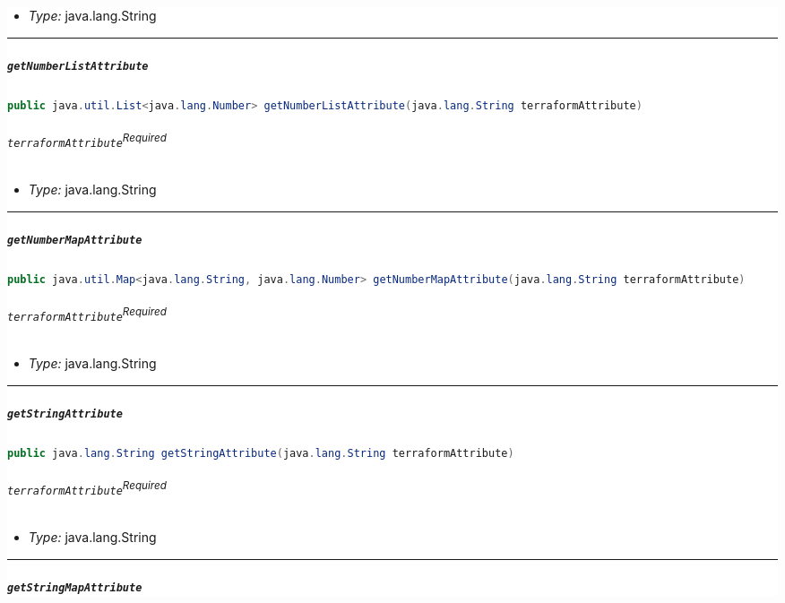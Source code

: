 - *Type:* java.lang.String

---

##### `getNumberListAttribute` <a name="getNumberListAttribute" id="@cdktf/provider-consul.dataConsulConfigEntry.DataConsulConfigEntry.getNumberListAttribute"></a>

```java
public java.util.List<java.lang.Number> getNumberListAttribute(java.lang.String terraformAttribute)
```

###### `terraformAttribute`<sup>Required</sup> <a name="terraformAttribute" id="@cdktf/provider-consul.dataConsulConfigEntry.DataConsulConfigEntry.getNumberListAttribute.parameter.terraformAttribute"></a>

- *Type:* java.lang.String

---

##### `getNumberMapAttribute` <a name="getNumberMapAttribute" id="@cdktf/provider-consul.dataConsulConfigEntry.DataConsulConfigEntry.getNumberMapAttribute"></a>

```java
public java.util.Map<java.lang.String, java.lang.Number> getNumberMapAttribute(java.lang.String terraformAttribute)
```

###### `terraformAttribute`<sup>Required</sup> <a name="terraformAttribute" id="@cdktf/provider-consul.dataConsulConfigEntry.DataConsulConfigEntry.getNumberMapAttribute.parameter.terraformAttribute"></a>

- *Type:* java.lang.String

---

##### `getStringAttribute` <a name="getStringAttribute" id="@cdktf/provider-consul.dataConsulConfigEntry.DataConsulConfigEntry.getStringAttribute"></a>

```java
public java.lang.String getStringAttribute(java.lang.String terraformAttribute)
```

###### `terraformAttribute`<sup>Required</sup> <a name="terraformAttribute" id="@cdktf/provider-consul.dataConsulConfigEntry.DataConsulConfigEntry.getStringAttribute.parameter.terraformAttribute"></a>

- *Type:* java.lang.String

---

##### `getStringMapAttribute` <a name="getStringMapAttribute" id="@cdktf/provider-consul.dataConsulConfigEntry.DataConsulConfigEntry.getStringMapAttribute"></a>
